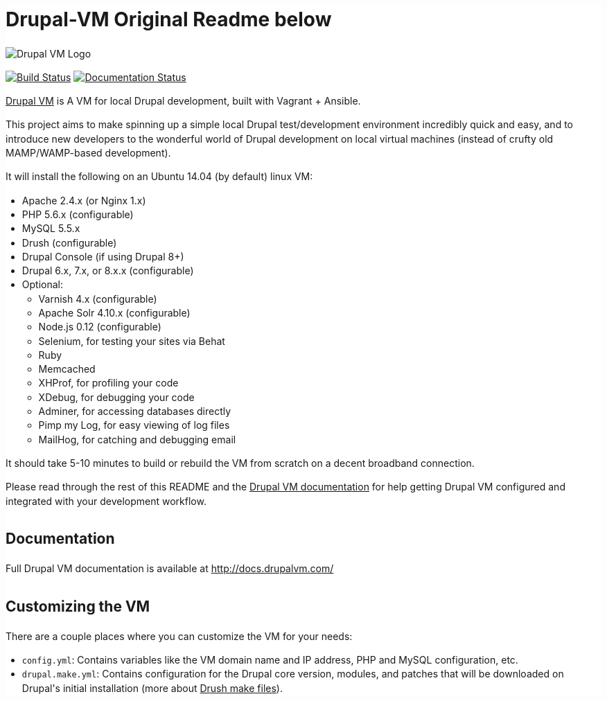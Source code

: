 Drupal-VM Original Readme below
=======================================


![Drupal VM Logo](https://raw.githubusercontent.com/geerlingguy/drupal-vm/master/docs/images/drupal-vm-logo.png)

[![Build Status](https://travis-ci.org/geerlingguy/drupal-vm.svg?branch=master)](https://travis-ci.org/geerlingguy/drupal-vm) [![Documentation Status](https://readthedocs.org/projects/drupal-vm/badge/?version=latest)](http://docs.drupalvm.com)

[Drupal VM](http://www.drupalvm.com/) is A VM for local Drupal development, built with Vagrant + Ansible.

This project aims to make spinning up a simple local Drupal test/development environment incredibly quick and easy, and to introduce new developers to the wonderful world of Drupal development on local virtual machines (instead of crufty old MAMP/WAMP-based development).

It will install the following on an Ubuntu 14.04 (by default) linux VM:

  - Apache 2.4.x (or Nginx 1.x)
  - PHP 5.6.x (configurable)
  - MySQL 5.5.x
  - Drush (configurable)
  - Drupal Console (if using Drupal 8+)
  - Drupal 6.x, 7.x, or 8.x.x (configurable)
  - Optional:
    - Varnish 4.x (configurable)
    - Apache Solr 4.10.x (configurable)
    - Node.js 0.12 (configurable)
    - Selenium, for testing your sites via Behat
    - Ruby
    - Memcached
    - XHProf, for profiling your code
    - XDebug, for debugging your code
    - Adminer, for accessing databases directly
    - Pimp my Log, for easy viewing of log files
    - MailHog, for catching and debugging email

It should take 5-10 minutes to build or rebuild the VM from scratch on a decent broadband connection.

Please read through the rest of this README and the [Drupal VM documentation](http://docs.drupalvm.com/) for help getting Drupal VM configured and integrated with your development workflow.

## Documentation

Full Drupal VM documentation is available at http://docs.drupalvm.com/

## Customizing the VM

There are a couple places where you can customize the VM for your needs:

  - `config.yml`: Contains variables like the VM domain name and IP address, PHP and MySQL configuration, etc.
  - `drupal.make.yml`: Contains configuration for the Drupal core version, modules, and patches that will be downloaded on Drupal's initial installation (more about [Drush make files](https://www.drupal.org/node/1432374)).
